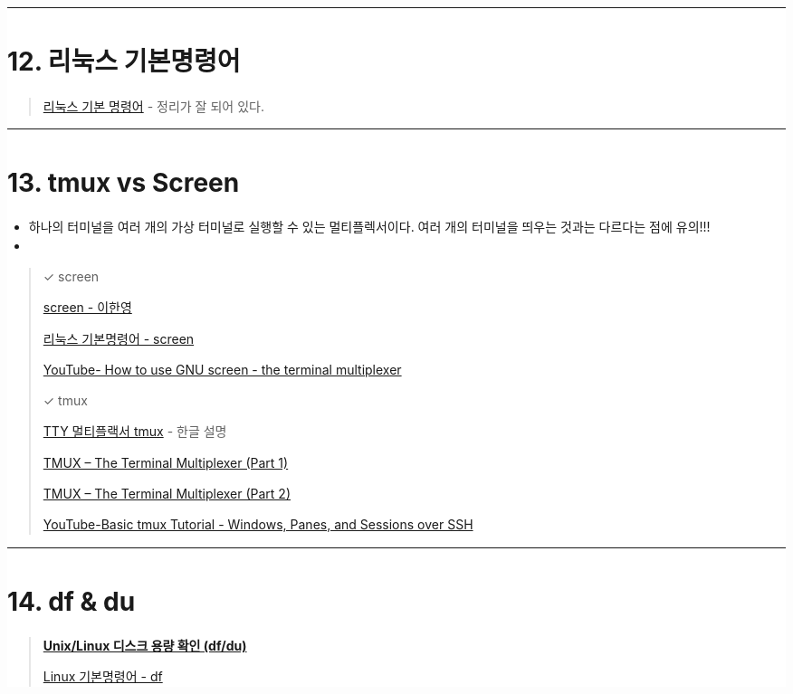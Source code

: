 

---

# 12. 리눅스 기본명령어 

> [리눅스 기본 명령어](http://www.incodom.kr/Linux/%EA%B8%B0%EB%B3%B8%EB%AA%85%EB%A0%B9%EC%96%B4)  -  정리가 잘 되어 있다. 





---

# 13. tmux vs Screen

* 하나의 터미널을 여러 개의 가상 터미널로 실행할 수 있는 멀티플렉서이다.  여러 개의 터미널을 띄우는 것과는 다르다는 점에 유의!!!
* ​

> ✓ screen
>
> [screen - 이한영](https://lhy.kr/linux/linux-screen)
>
> [리눅스 기본명령어 - screen](http://www.incodom.kr/Linux/%EA%B8%B0%EB%B3%B8%EB%AA%85%EB%A0%B9%EC%96%B4/screen) 
>
> [YouTube- How to use GNU screen - the terminal multiplexer](https://www.youtube.com/watch?v=I4xVn6Io5Nw)
>
> ✓ tmux
>
> [TTY 멀티플랙서 tmux](https://blog.outsider.ne.kr/699) - 한글 설명 
>
> [TMUX – The Terminal Multiplexer (Part 1)](http://blog.hawkhost.com/2010/06/28/tmux-the-terminal-multiplexer/)
>
> [TMUX – The Terminal Multiplexer (Part 2)](http://blog.hawkhost.com/2010/07/02/tmux-%E2%80%93-the-terminal-multiplexer-part-2/)
>
> [YouTube-Basic tmux Tutorial - Windows, Panes, and Sessions over SSH](https://www.youtube.com/watch?v=BHhA_ZKjyxo)



---

# 14. df & du

> [**Unix/Linux 디스크 용량 확인 (df/du)**](http://ra2kstar.tistory.com/135)
>
> [Linux 기본명령어 - df ](http://www.incodom.kr/Linux/%EA%B8%B0%EB%B3%B8%EB%AA%85%EB%A0%B9%EC%96%B4/df) 

